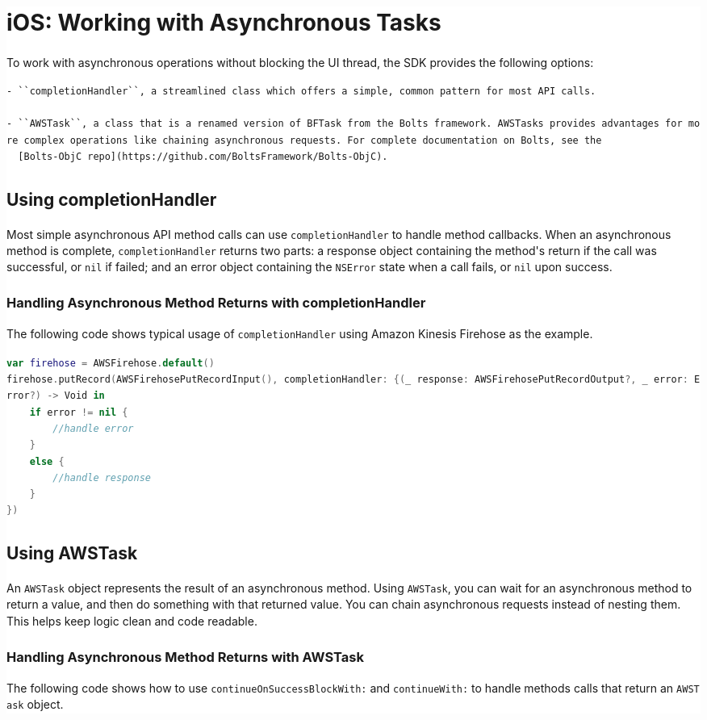 # iOS: Working with Asynchronous Tasks

To work with asynchronous operations without blocking the UI thread, the SDK provides the following options:

    - ``completionHandler``, a streamlined class which offers a simple, common pattern for most API calls.

    - ``AWSTask``, a class that is a renamed version of BFTask from the Bolts framework. AWSTasks provides advantages for more complex operations like chaining asynchronous requests. For complete documentation on Bolts, see the
      [Bolts-ObjC repo](https://github.com/BoltsFramework/Bolts-ObjC).

## Using completionHandler

Most simple asynchronous API method calls can use ``completionHandler`` to handle
method callbacks. When an asynchronous method is complete, ``completionHandler`` returns two parts: a response
object containing the method's return if the call was successful, or ``nil`` if failed; and an error object containing the ``NSError`` state when a call fails, or ``nil`` upon success.

### Handling Asynchronous Method Returns with completionHandler

The following code shows typical usage of ``completionHandler`` using Amazon Kinesis Firehose as the example.

```swift
var firehose = AWSFirehose.default()
firehose.putRecord(AWSFirehosePutRecordInput(), completionHandler: {(_ response: AWSFirehosePutRecordOutput?, _ error: Error?) -> Void in
    if error != nil {
        //handle error
    }
    else {
        //handle response
    }
})
```

## Using AWSTask

An ``AWSTask`` object represents the result of an asynchronous method. Using ``AWSTask``,
you can wait for an asynchronous method to return a value, and then do something with that
returned value. You can chain asynchronous requests instead of nesting them. This
helps keep logic clean and code readable.

### Handling Asynchronous Method Returns with AWSTask

The following code shows how to use ``continueOnSuccessBlockWith:`` and ``continueWith:`` to handle methods calls
that return an ``AWSTask`` object.
